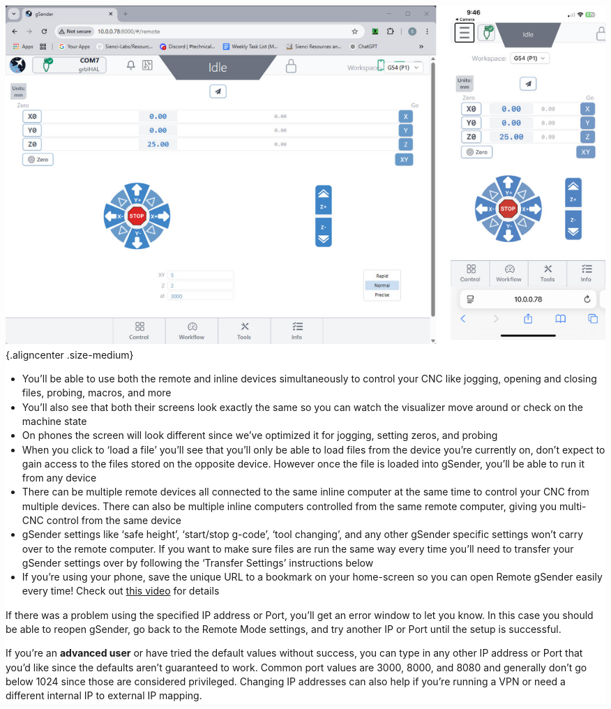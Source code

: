 ![](/_images/_gsender/_features/gs_fe_remotemode4.jpg){.aligncenter .size-medium}

- You’ll be able to use both the remote and inline devices simultaneously to control your CNC like jogging, opening and closing files, probing, macros, and more
- You’ll also see that both their screens look exactly the same so you can watch the visualizer move around or check on the machine state
- On phones the screen will look different since we’ve optimized it for jogging, setting zeros, and probing
- When you click to ‘load a file’ you’ll see that you’ll only be able to load files from the device you’re currently on, don’t expect to gain access to the files stored on the opposite device. However once the file is loaded into gSender, you’ll be able to run it from any device
- There can be multiple remote devices all connected to the same inline computer at the same time to control your CNC from multiple devices. There can also be multiple inline computers controlled from the same remote computer, giving you multi-CNC control from the same device
- gSender settings like ‘safe height’, ‘start/stop g-code’, ‘tool changing’, and any other gSender specific settings won’t carry over to the remote computer. If you want to make sure files are run the same way every time you’ll need to transfer your gSender settings over by following the ‘Transfer Settings’ instructions below
- If you’re using your phone, save the unique URL to a bookmark on your home-screen so you can open Remote gSender easily every time! Check out <a href="https://www.YouTube.com/watch?v=UrlDJOY3i-8">this video</a> for details

If there was a problem using the specified IP address or Port, you’ll get an error window to let you know. In this case you should be able to reopen gSender, go back to the Remote Mode settings, and try another IP or Port until the setup is successful.

If you’re an **advanced user** or have tried the default values without success, you can type in any other IP address or Port that you’d like since the defaults aren’t guaranteed to work. Common port values are 3000, 8000, and 8080 and generally don’t go below 1024 since those are considered privileged. Changing IP addresses can also help if you’re running a VPN or need a different internal IP to external IP mapping.
